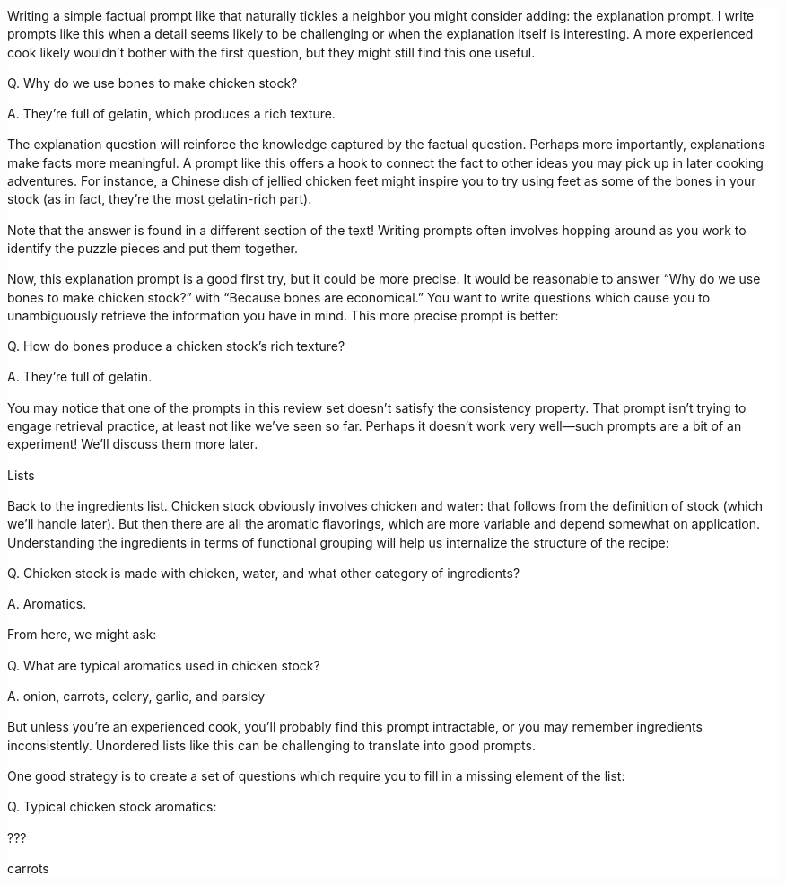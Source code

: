 Writing a simple factual prompt like that naturally tickles a neighbor you might consider adding: the explanation prompt. I write prompts like this when a detail seems likely to be challenging or when the explanation itself is interesting. A more experienced cook likely wouldn’t bother with the first question, but they might still find this one useful.

Q. Why do we use bones to make chicken stock?

A. They’re full of gelatin, which produces a rich texture.

The explanation question will reinforce the knowledge captured by the factual question. Perhaps more importantly, explanations make facts more meaningful. A prompt like this offers a hook to connect the fact to other ideas you may pick up in later cooking adventures. For instance, a Chinese dish of jellied chicken feet might inspire you to try using feet as some of the bones in your stock (as in fact, they’re the most gelatin-rich part).

Note that the answer is found in a different section of the text! Writing prompts often involves hopping around as you work to identify the puzzle pieces and put them together.

Now, this explanation prompt is a good first try, but it could be more precise. It would be reasonable to answer “Why do we use bones to make chicken stock?” with “Because bones are economical.” You want to write questions which cause you to unambiguously retrieve the information you have in mind. This more precise prompt is better:

Q. How do bones produce a chicken stock’s rich texture?

A. They’re full of gelatin.

You may notice that one of the prompts in this review set doesn’t satisfy the consistency property. That prompt isn’t trying to engage retrieval practice, at least not like we’ve seen so far. Perhaps it doesn’t work very well—such prompts are a bit of an experiment! We’ll discuss them more later.

Lists

Back to the ingredients list. Chicken stock obviously involves chicken and water: that follows from the definition of stock (which we’ll handle later). But then there are all the aromatic flavorings, which are more variable and depend somewhat on application. Understanding the ingredients in terms of functional grouping will help us internalize the structure of the recipe:

Q. Chicken stock is made with chicken, water, and what other category of ingredients?

A. Aromatics.

From here, we might ask:

Q. What are typical aromatics used in chicken stock?

A. onion, carrots, celery, garlic, and parsley

But unless you’re an experienced cook, you’ll probably find this prompt intractable, or you may remember ingredients inconsistently. Unordered lists like this can be challenging to translate into good prompts.

One good strategy is to create a set of questions which require you to fill in a missing element of the list:

Q. Typical chicken stock aromatics:

???

carrots
